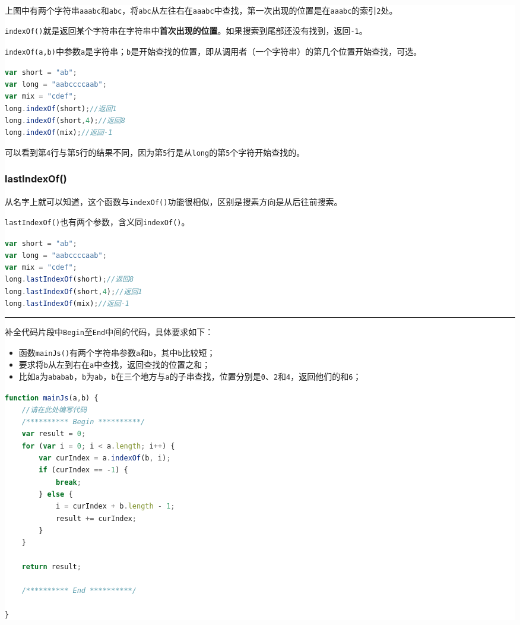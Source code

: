 上图中有两个字符串`aaabc`和`abc`，将`abc`从左往右在`aaabc`中查找，第一次出现的位置是在`aaabc`的索引`2`处。

`indexOf()`就是返回某个字符串在字符串中**首次出现的位置**。如果搜索到尾部还没有找到，返回`-1`。

`indexOf(a,b)`中参数`a`是字符串；`b`是开始查找的位置，即从调用者（一个字符串）的第几个位置开始查找，可选。

```js
var short = "ab"; 
var long = "aabccccaab"; 
var mix = "cdef"; 
long.indexOf(short);//返回1 
long.indexOf(short,4);//返回8 
long.indexOf(mix);//返回-1  
```

可以看到第`4`行与第`5`行的结果不同，因为第`5`行是从`long`的第`5`个字符开始查找的。

### lastIndexOf()

从名字上就可以知道，这个函数与`indexOf()`功能很相似，区别是搜素方向是从后往前搜索。

`lastIndexOf()`也有两个参数，含义同`indexOf()`。

```js
var short = "ab"; 
var long = "aabccccaab"; 
var mix = "cdef"; 
long.lastIndexOf(short);//返回8 
long.lastIndexOf(short,4);//返回1 
long.lastIndexOf(mix);//返回-1  
```

----

补全代码片段中`Begin`至`End`中间的代码，具体要求如下：

- 函数`mainJs()`有两个字符串参数`a`和`b`，其中`b`比较短；
- 要求将`b`从左到右在`a`中查找，返回查找的位置之和；
- 比如`a`为`ababab`，`b`为`ab`，`b`在三个地方与`a`的子串查找，位置分别是`0`、`2`和`4`，返回他们的和`6`；

```js
function mainJs(a,b) {
	//请在此处编写代码
	/********** Begin **********/
    var result = 0;
	for (var i = 0; i < a.length; i++) {
		var curIndex = a.indexOf(b, i);
		if (curIndex == -1) {
			break;
		} else {
			i = curIndex + b.length - 1;
			result += curIndex;
		}
	}

	return result;
    
	/********** End **********/

}
```
